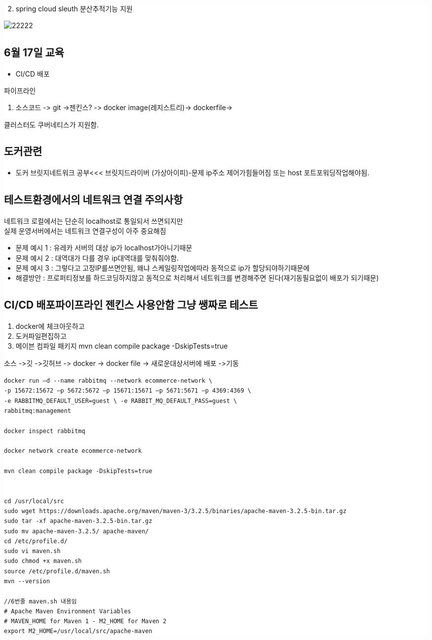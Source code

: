2. spring cloud sleuth
 분산추적기능 지원

![22222](https://user-images.githubusercontent.com/12209348/174019342-7eb947b9-8f95-47b7-aac0-c06030178de0.PNG)


## 6월 17일 교육
 - CI/CD 배포

파이프라인
1. 소스코드 -> git ->젠킨스? -> docker image(레지스트리)-> dockerfile-> 

클러스터도 쿠버네티스가 지원함.

## 도커관련
 - 도커 브릿지네트워크 공부<<< 브릿지드라이버 (가상아이피)-문제 ip주소 제어가힘들어짐 또는 host 포트포워딩작업해야됨.

## 테스트환경에서의 네트워크 연결 주의사항  
네트워크 로컬에서는 단순히 localhost로 통일되서 쓰면되지만  
실제 운영서버에서는 네트워크 연결구성이 아주 중요해짐  
 - 문제 예시 1 : 유레카 서버의  대상 ip가  localhost가아니기때문  
 - 문제 예시 2 : 대역대가 다를 경우 ip대역대를 맞춰줘야함.  
 - 문제 예시 3 : 그렇다고 고정IP를쓰면안됨, 왜냐 스케일링작업에따라 동적으로 ip가 할당되야하기때문에  
 - 해결방안 : 프로퍼티정보를 하드코딩하지않고 동적으로 처리해서 네트워크를 변경해주면 된다(재기동필요없이 배포가 되기때문)  



## CI/CD 배포파이프라인 젠킨스 사용안함 그냥 쌩짜로 테스트
1. docker에 체크아웃하고
2. 도커파일편집하고
3. 메이븐 컴파일 패키지
mvn clean compile package -DskipTests=true

소스 ->깃 ->깃허브 -> docker -> docker file -> 새로운대상서버에 배포
->기동


```
docker run –d --name rabbitmq --network ecommerce-network \
-p 15672:15672 –p 5672:5672 –p 15671:15671 –p 5671:5671 –p 4369:4369 \
-e RABBITMQ_DEFAULT_USER=guest \ -e RABBIT_MQ_DEFAULT_PASS=guest \
rabbitmq:management

docker inspect rabbitmq

docker network create ecommerce-network 

mvn clean compile package -DskipTests=true 


cd /usr/local/src
sudo wget https://downloads.apache.org/maven/maven-3/3.2.5/binaries/apache-maven-3.2.5-bin.tar.gz   
sudo tar -xf apache-maven-3.2.5-bin.tar.gz 
sudo mv apache-maven-3.2.5/ apache-maven/
cd /etc/profile.d/
sudo vi maven.sh
sudo chmod +x maven.sh
source /etc/profile.d/maven.sh
mvn --version

//6번줄 maven.sh 내용임
# Apache Maven Environment Variables
# MAVEN_HOME for Maven 1 - M2_HOME for Maven 2
export M2_HOME=/usr/local/src/apache-maven
```